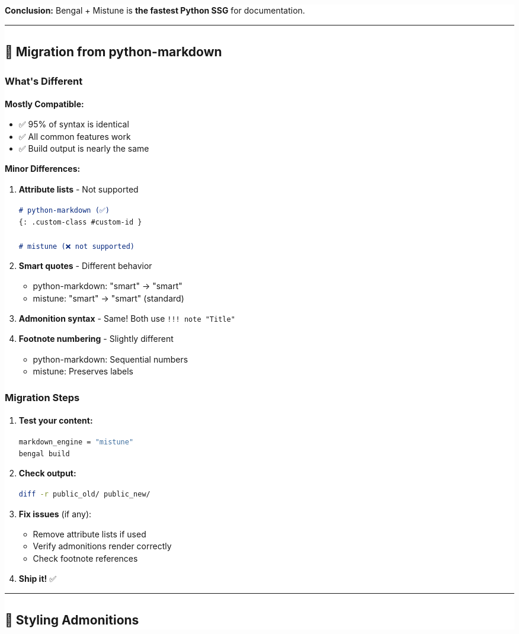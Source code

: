 **Conclusion:** Bengal + Mistune is **the fastest Python SSG** for documentation.

---

## 🔄 Migration from python-markdown

### What's Different

**Mostly Compatible:**
- ✅ 95% of syntax is identical
- ✅ All common features work
- ✅ Build output is nearly the same

**Minor Differences:**

1. **Attribute lists** - Not supported
   ```markdown
   # python-markdown (✅)
   {: .custom-class #custom-id }
   
   # mistune (❌ not supported)
   ```

2. **Smart quotes** - Different behavior
   - python-markdown: "smart" → "smart"
   - mistune: "smart" → "smart" (standard)

3. **Admonition syntax** - Same!
   Both use `!!! note "Title"`

4. **Footnote numbering** - Slightly different
   - python-markdown: Sequential numbers
   - mistune: Preserves labels

### Migration Steps

1. **Test your content:**
   ```bash
   markdown_engine = "mistune"
   bengal build
   ```

2. **Check output:**
   ```bash
   diff -r public_old/ public_new/
   ```

3. **Fix issues** (if any):
   - Remove attribute lists if used
   - Verify admonitions render correctly
   - Check footnote references

4. **Ship it!** ✅

---

## 🎨 Styling Admonitions
